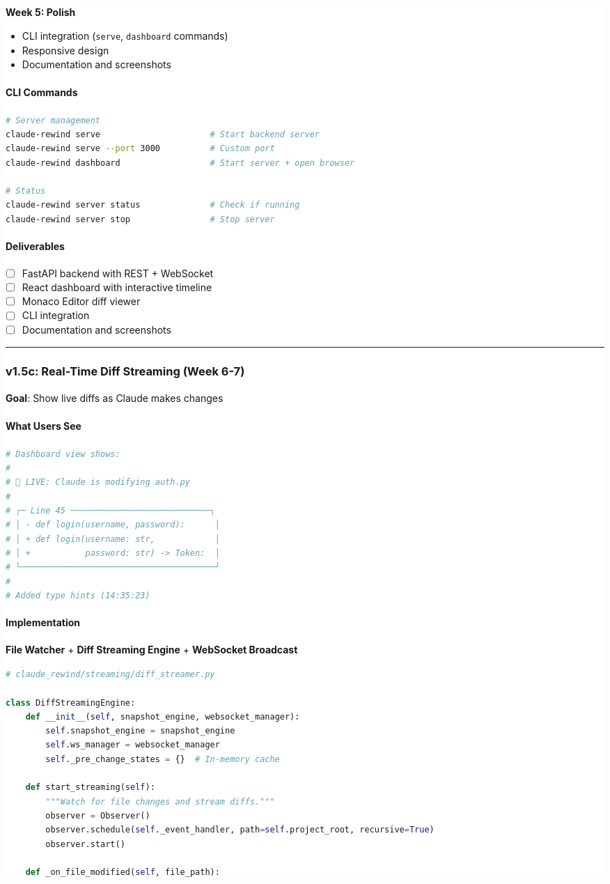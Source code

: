 **Week 5: Polish**
- CLI integration (`serve`, `dashboard` commands)
- Responsive design
- Documentation and screenshots

#### CLI Commands

```bash
# Server management
claude-rewind serve                      # Start backend server
claude-rewind serve --port 3000          # Custom port
claude-rewind dashboard                  # Start server + open browser

# Status
claude-rewind server status              # Check if running
claude-rewind server stop                # Stop server
```

#### Deliverables
- [ ] FastAPI backend with REST + WebSocket
- [ ] React dashboard with interactive timeline
- [ ] Monaco Editor diff viewer
- [ ] CLI integration
- [ ] Documentation and screenshots

---

### v1.5c: Real-Time Diff Streaming (Week 6-7)

**Goal**: Show live diffs as Claude makes changes

#### What Users See

```bash
# Dashboard view shows:
#
# 🔴 LIVE: Claude is modifying auth.py
#
# ┌─ Line 45 ────────────────────────────┐
# │ - def login(username, password):      │
# │ + def login(username: str,            │
# │ +           password: str) -> Token:  │
# └───────────────────────────────────────┘
#
# Added type hints (14:35:23)
```

#### Implementation

**File Watcher** + **Diff Streaming Engine** + **WebSocket Broadcast**

```python
# claude_rewind/streaming/diff_streamer.py

class DiffStreamingEngine:
    def __init__(self, snapshot_engine, websocket_manager):
        self.snapshot_engine = snapshot_engine
        self.ws_manager = websocket_manager
        self._pre_change_states = {}  # In-memory cache

    def start_streaming(self):
        """Watch for file changes and stream diffs."""
        observer = Observer()
        observer.schedule(self._event_handler, path=self.project_root, recursive=True)
        observer.start()

    def _on_file_modified(self, file_path):
```